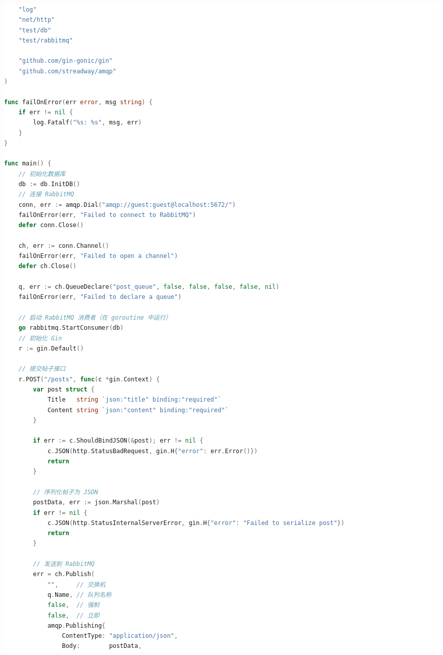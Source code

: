 ``` GO
	"log"
	"net/http"
	"test/db"
	"test/rabbitmq"

	"github.com/gin-gonic/gin"
	"github.com/streadway/amqp"
)

func failOnError(err error, msg string) {
	if err != nil {
		log.Fatalf("%s: %s", msg, err)
	}
}

func main() {
	// 初始化数据库
	db := db.InitDB()
	// 连接 RabbitMQ
	conn, err := amqp.Dial("amqp://guest:guest@localhost:5672/")
	failOnError(err, "Failed to connect to RabbitMQ")
	defer conn.Close()

	ch, err := conn.Channel()
	failOnError(err, "Failed to open a channel")
	defer ch.Close()

	q, err := ch.QueueDeclare("post_queue", false, false, false, false, nil)
	failOnError(err, "Failed to declare a queue")

	// 启动 RabbitMQ 消费者（在 goroutine 中运行）
	go rabbitmq.StartConsumer(db)
	// 初始化 Gin
	r := gin.Default()

	// 提交帖子接口
	r.POST("/posts", func(c *gin.Context) {
		var post struct {
			Title   string `json:"title" binding:"required"`
			Content string `json:"content" binding:"required"`
		}

		if err := c.ShouldBindJSON(&post); err != nil {
			c.JSON(http.StatusBadRequest, gin.H{"error": err.Error()})
			return
		}

		// 序列化帖子为 JSON
		postData, err := json.Marshal(post)
		if err != nil {
			c.JSON(http.StatusInternalServerError, gin.H{"error": "Failed to serialize post"})
			return
		}

		// 发送到 RabbitMQ
		err = ch.Publish(
			"",     // 交换机
			q.Name, // 队列名称
			false,  // 强制
			false,  // 立即
			amqp.Publishing{
				ContentType: "application/json",
				Body:        postData,
```